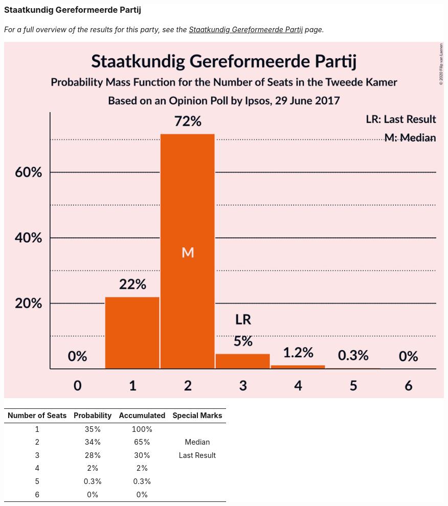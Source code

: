 ### Staatkundig Gereformeerde Partij

*For a full overview of the results for this party, see the [Staatkundig Gereformeerde Partij](party-staatkundiggereformeerdepartij.html) page.*

![Graph with seats probability mass function not yet produced](2017-06-29-Ipsos-seats-pmf-staatkundiggereformeerdepartij.png "Seats Probability Mass Function")

| Number of Seats | Probability | Accumulated | Special Marks |
|:---------------:|:-----------:|:-----------:|:-------------:|
| 1 | 35% | 100% |  |
| 2 | 34% | 65% | Median |
| 3 | 28% | 30% | Last Result |
| 4 | 2% | 2% |  |
| 5 | 0.3% | 0.3% |  |
| 6 | 0% | 0% |  |
